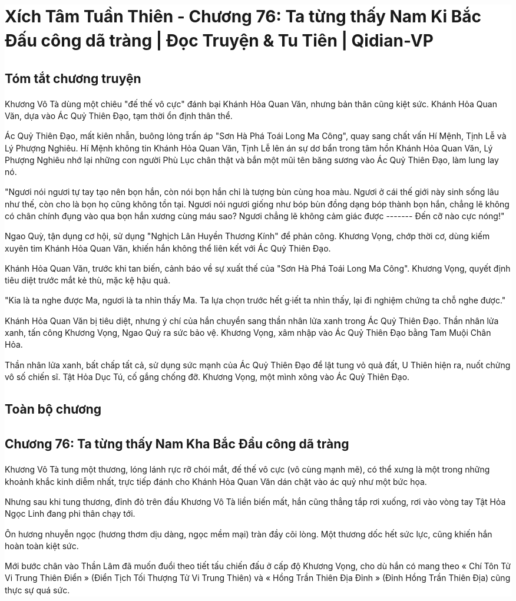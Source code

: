 # Xích Tâm Tuần Thiên - Chương 76: Ta từng thấy Nam Ki Bắc Đấu công dã tràng  | Đọc Truyện & Tu Tiên | Qidian-VP



## Tóm tắt chương truyện

Khương Vô Tà dùng một chiêu "đế thế vô cực" đánh bại Khánh Hỏa Quan Văn, nhưng bản thân cũng kiệt sức. Khánh Hỏa Quan Văn, dựa vào Ác Quỷ Thiên Đạo, tạm thời ổn định thân thể.

Ác Quỷ Thiên Đạo, mất kiên nhẫn, buông lỏng trấn áp "Sơn Hà Phá Toái Long Ma Công", quay sang chất vấn Hí Mệnh, Tịnh Lễ và Lý Phượng Nghiêu. Hí Mệnh không tin Khánh Hỏa Quan Văn, Tịnh Lễ lên án sự dơ bẩn trong tâm hồn Khánh Hỏa Quan Văn, Lý Phượng Nghiêu nhớ lại những con người Phù Lục chân thật và bắn một mũi tên băng sương vào Ác Quỷ Thiên Đạo, làm lung lay nó.

"Ngươi nói ngươi tự tay tạo nên bọn hắn, còn nói bọn hắn chỉ là tượng bùn cùng hoa màu. Ngươi ở cái thế giới này sinh sống lâu như thế, còn cho là bọn họ cũng không tồn tại. Ngươi nói ngươi giống như bóp bùn đồng dạng bóp thành bọn hắn, chẳng lẽ không có chân chính đụng vào qua bọn hắn xương cùng máu sao? Ngươi chẳng lẽ không cảm giác được ------- Đến cỡ nào cực nóng!"

Ngao Quỳ, tận dụng cơ hội, sử dụng "Nghịch Lân Huyền Thương Kính" để phản công. Khương Vọng, chớp thời cơ, dùng kiếm xuyên tim Khánh Hỏa Quan Văn, khiến hắn không thể liên kết với Ác Quỷ Thiên Đạo.

Khánh Hỏa Quan Văn, trước khi tan biến, cảnh báo về sự xuất thế của "Sơn Hà Phá Toái Long Ma Công". Khương Vọng, quyết định tiêu diệt trước mắt kẻ thù, mặc kệ hậu quả.

"Kia là ta nghe được Ma, ngươi là ta nhìn thấy Ma. Ta lựa chọn trước hết g·iết ta nhìn thấy, lại đi nghiệm chứng ta chỗ nghe được."

Khánh Hỏa Quan Văn bị tiêu diệt, nhưng ý chí của hắn chuyển sang thần nhân lửa xanh trong Ác Quỷ Thiên Đạo. Thần nhân lửa xanh, tấn công Khương Vọng, Ngao Quỳ ra sức bảo vệ. Khương Vọng, xâm nhập vào Ác Quỷ Thiên Đạo bằng Tam Muội Chân Hỏa.

Thần nhân lửa xanh, bất chấp tất cả, sử dụng sức mạnh của Ác Quỷ Thiên Đạo để lật tung vỏ quả đất, U Thiên hiện ra, nuốt chửng vô số chiến sĩ. Tật Hỏa Dục Tú, cố gắng chống đỡ. Khương Vọng, một mình xông vào Ác Quỷ Thiên Đạo.


## Toàn bộ chương

## Chương 76: Ta từng thấy Nam Kha Bắc Đẩu công dã tràng

Khương Vô Tà tung một thương, lóng lánh rực rỡ chói mắt, đế thế vô cực (vô cùng mạnh mẽ), có thể xưng là một trong những khoảnh khắc kinh diễm nhất, trực tiếp đánh cho Khánh Hỏa Quan Văn dán chặt vào ác quỷ như một bức họa.

Nhưng sau khi tung thương, đỉnh đỏ trên đầu Khương Vô Tà liền biến mất, hắn cũng thẳng tắp rơi xuống, rơi vào vòng tay Tật Hỏa Ngọc Linh đang phi thân chạy tới.

Ôn hương nhuyễn ngọc (hương thơm dịu dàng, ngọc mềm mại) tràn đầy cõi lòng. Một thương dốc hết sức lực, cũng khiến hắn hoàn toàn kiệt sức.

Mới bước chân vào Thần Lâm đã muốn đuổi theo tiết tấu chiến đấu ở cấp độ Khương Vọng, cho dù hắn có mang theo « Chí Tôn Tử Vi Trung Thiên Điển » (Điển Tịch Tối Thượng Tử Vi Trung Thiên) và « Hồng Trần Thiên Địa Đỉnh » (Đỉnh Hồng Trần Thiên Địa) cũng thực sự quá sức.
